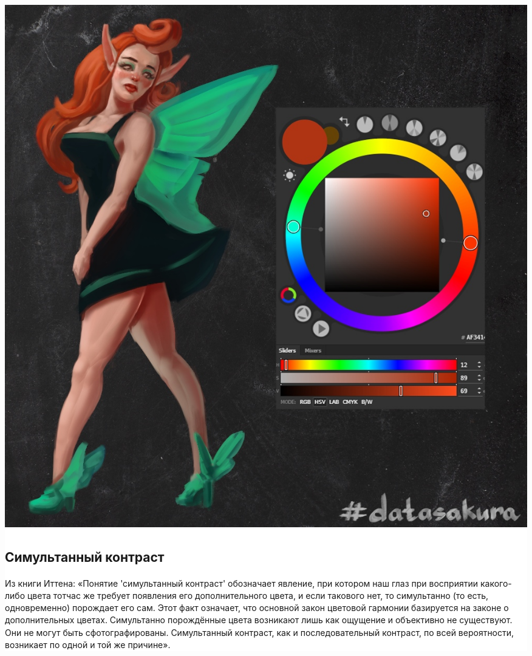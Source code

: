 ![](/software-development/2020-03-31-color-theory/6.jpg)

## Симультанный контраст

Из книги Иттена: «Понятие 'симультанный контраст' обозначает явление, при котором наш глаз при восприятии какого-либо цвета тотчас же требует появления его дополнительного цвета, и если такового нет, то симультанно (то есть, одновременно) порождает его сам. Этот факт означает, что основной закон цветовой гармонии базируется на законе о дополнительных цветах. Симультанно порождённые цвета возникают лишь как ощущение и объективно не существуют. Они не могут быть сфотографированы. Симультанный контраст, как и последовательный контраст, по всей вероятности, возникает по одной и той же причине».
